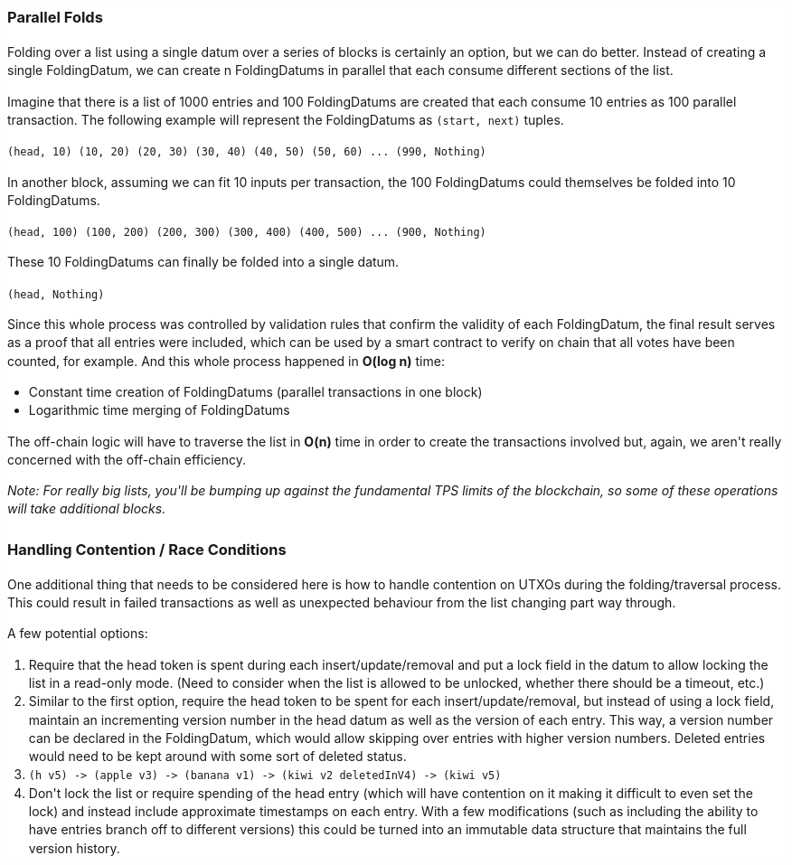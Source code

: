 ### Parallel Folds

Folding over a list using a single datum over a series of blocks is certainly an option, but we can do better. Instead of creating a single FoldingDatum, we can create n FoldingDatums in parallel that each consume different sections of the list.

Imagine that there is a list of 1000 entries and 100 FoldingDatums are created that each consume 10 entries as 100 parallel transaction. The following example will represent the FoldingDatums as `(start, next)` tuples.

```
(head, 10) (10, 20) (20, 30) (30, 40) (40, 50) (50, 60) ... (990, Nothing)
```

In another block, assuming we can fit 10 inputs per transaction, the 100 FoldingDatums could themselves be folded into 10 FoldingDatums.

```
(head, 100) (100, 200) (200, 300) (300, 400) (400, 500) ... (900, Nothing)
```

These 10 FoldingDatums can finally be folded into a single datum.

```
(head, Nothing)
```

Since this whole process was controlled by validation rules that confirm the validity of each FoldingDatum, the final result serves as a proof that all entries were included, which can be used by a smart contract to verify on chain that all votes have been counted, for example. And this whole process happened in **O(log n)** time:

- Constant time creation of FoldingDatums (parallel transactions in one block)
- Logarithmic time merging of FoldingDatums

The off-chain logic will have to traverse the list in **O(n)** time in order to create the transactions involved but, again, we aren&#39;t really concerned with the off-chain efficiency.

_Note: For really big lists, you&#39;ll be bumping up against the fundamental TPS limits of the blockchain, so some of these operations will take additional blocks._

### Handling Contention / Race Conditions

One additional thing that needs to be considered here is how to handle contention on UTXOs during the folding/traversal process. This could result in failed transactions as well as unexpected behaviour from the list changing part way through.

A few potential options:

1. Require that the head token is spent during each insert/update/removal and put a lock field in the datum to allow locking the list in a read-only mode. (Need to consider when the list is allowed to be unlocked, whether there should be a timeout, etc.)
1. Similar to the first option, require the head token to be spent for each insert/update/removal, but instead of using a lock field, maintain an incrementing version number in the head datum as well as the version of each entry. This way, a version number can be declared in the FoldingDatum, which would allow skipping over entries with higher version numbers. Deleted entries would need to be kept around with some sort of deleted status.
1. `(h v5) -> (apple v3) -> (banana v1) -> (kiwi v2 deletedInV4) -> (kiwi v5)`
1. Don&#39;t lock the list or require spending of the head entry (which will have contention on it making it difficult to even set the lock) and instead include approximate timestamps on each entry. With a few modifications (such as including the ability to have entries branch off to different versions) this could be turned into an immutable data structure that maintains the full version history.
